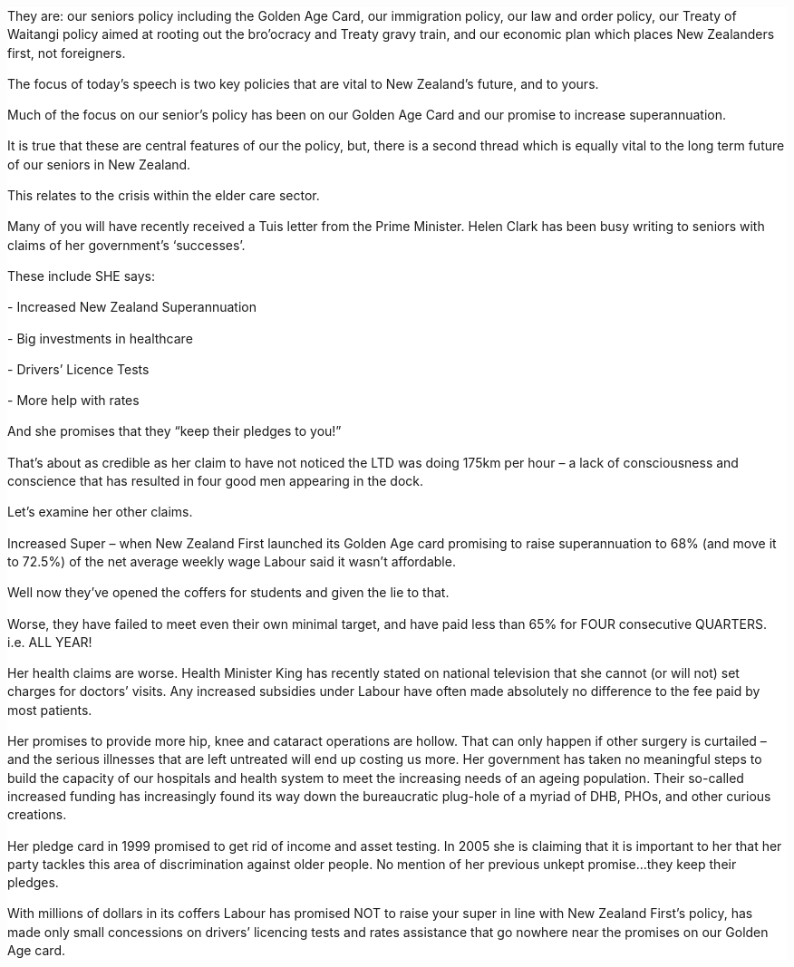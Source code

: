 They are: our seniors policy including the Golden Age Card, our immigration policy, our law and order policy, our Treaty of Waitangi policy aimed at rooting out the bro’ocracy and Treaty gravy train, and our economic plan which places New Zealanders first, not foreigners.

The focus of today’s speech is two key policies that are vital to New Zealand’s future, and to yours.

Much of the focus on our senior’s policy has been on our Golden Age Card and our promise to increase superannuation.

It is true that these are central features of our the policy, but, there is a second thread which is equally vital to the long term future of our seniors in New Zealand.

This relates to the crisis within the elder care sector.

Many of you will have recently received a Tuis letter from the Prime Minister. Helen Clark has been busy writing to seniors with claims of her government’s ‘successes’.

These include SHE says:

\- Increased New Zealand Superannuation

\- Big investments in healthcare

\- Drivers’ Licence Tests

\- More help with rates

And she promises that they “keep their pledges to you!”

That’s about as credible as her claim to have not noticed the LTD was doing 175km per hour – a lack of consciousness and conscience that has resulted in four good men appearing in the dock.

Let’s examine her other claims.

Increased Super – when New Zealand First launched its Golden Age card promising to raise superannuation to 68% (and move it to 72.5%) of the net average weekly wage Labour said it wasn’t affordable.

Well now they’ve opened the coffers for students and given the lie to that.

Worse, they have failed to meet even their own minimal target, and have paid less than 65% for FOUR consecutive QUARTERS. i.e. ALL YEAR!

Her health claims are worse. Health Minister King has recently stated on national television that she cannot (or will not) set charges for doctors’ visits. Any increased subsidies under Labour have often made absolutely no difference to the fee paid by most patients.

Her promises to provide more hip, knee and cataract operations are hollow. That can only happen if other surgery is curtailed – and the serious illnesses that are left untreated will end up costing us more. Her government has taken no meaningful steps to build the capacity of our hospitals and health system to meet the increasing needs of an ageing population. Their so-called increased funding has increasingly found its way down the bureaucratic plug-hole of a myriad of DHB, PHOs, and other curious creations.

Her pledge card in 1999 promised to get rid of income and asset testing. In 2005 she is claiming that it is important to her that her party tackles this area of discrimination against older people. No mention of her previous unkept promise…they keep their pledges.

With millions of dollars in its coffers Labour has promised NOT to raise your super in line with New Zealand First’s policy, has made only small concessions on drivers’ licencing tests and rates assistance that go nowhere near the promises on our Golden Age card.
